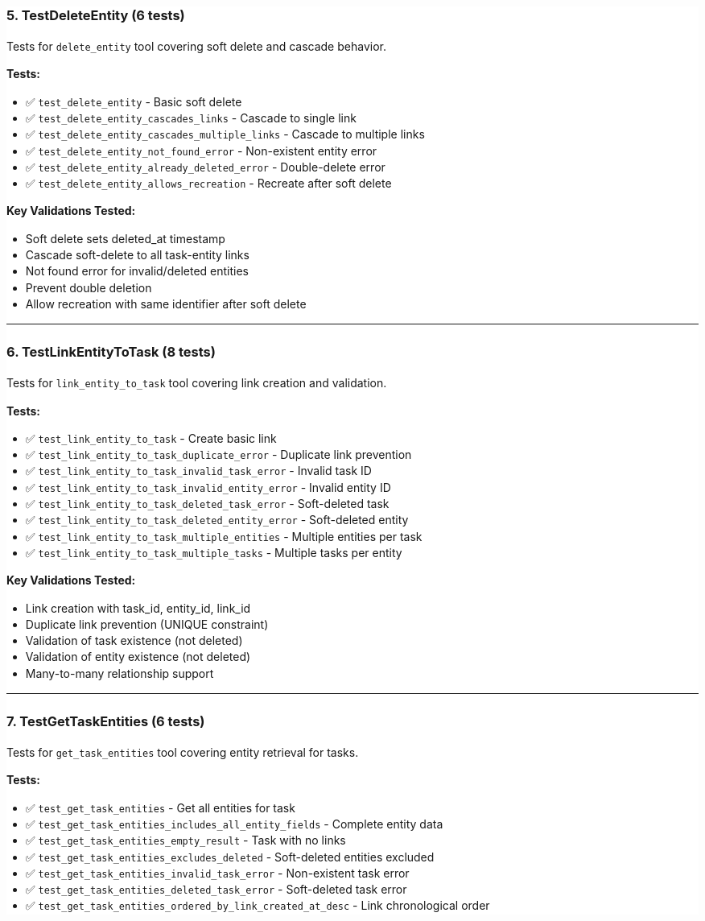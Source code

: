 
### 5. TestDeleteEntity (6 tests)
Tests for `delete_entity` tool covering soft delete and cascade behavior.

**Tests:**
- ✅ `test_delete_entity` - Basic soft delete
- ✅ `test_delete_entity_cascades_links` - Cascade to single link
- ✅ `test_delete_entity_cascades_multiple_links` - Cascade to multiple links
- ✅ `test_delete_entity_not_found_error` - Non-existent entity error
- ✅ `test_delete_entity_already_deleted_error` - Double-delete error
- ✅ `test_delete_entity_allows_recreation` - Recreate after soft delete

**Key Validations Tested:**
- Soft delete sets deleted_at timestamp
- Cascade soft-delete to all task-entity links
- Not found error for invalid/deleted entities
- Prevent double deletion
- Allow recreation with same identifier after soft delete

---

### 6. TestLinkEntityToTask (8 tests)
Tests for `link_entity_to_task` tool covering link creation and validation.

**Tests:**
- ✅ `test_link_entity_to_task` - Create basic link
- ✅ `test_link_entity_to_task_duplicate_error` - Duplicate link prevention
- ✅ `test_link_entity_to_task_invalid_task_error` - Invalid task ID
- ✅ `test_link_entity_to_task_invalid_entity_error` - Invalid entity ID
- ✅ `test_link_entity_to_task_deleted_task_error` - Soft-deleted task
- ✅ `test_link_entity_to_task_deleted_entity_error` - Soft-deleted entity
- ✅ `test_link_entity_to_task_multiple_entities` - Multiple entities per task
- ✅ `test_link_entity_to_task_multiple_tasks` - Multiple tasks per entity

**Key Validations Tested:**
- Link creation with task_id, entity_id, link_id
- Duplicate link prevention (UNIQUE constraint)
- Validation of task existence (not deleted)
- Validation of entity existence (not deleted)
- Many-to-many relationship support

---

### 7. TestGetTaskEntities (6 tests)
Tests for `get_task_entities` tool covering entity retrieval for tasks.

**Tests:**
- ✅ `test_get_task_entities` - Get all entities for task
- ✅ `test_get_task_entities_includes_all_entity_fields` - Complete entity data
- ✅ `test_get_task_entities_empty_result` - Task with no links
- ✅ `test_get_task_entities_excludes_deleted` - Soft-deleted entities excluded
- ✅ `test_get_task_entities_invalid_task_error` - Non-existent task error
- ✅ `test_get_task_entities_deleted_task_error` - Soft-deleted task error
- ✅ `test_get_task_entities_ordered_by_link_created_at_desc` - Link chronological order
